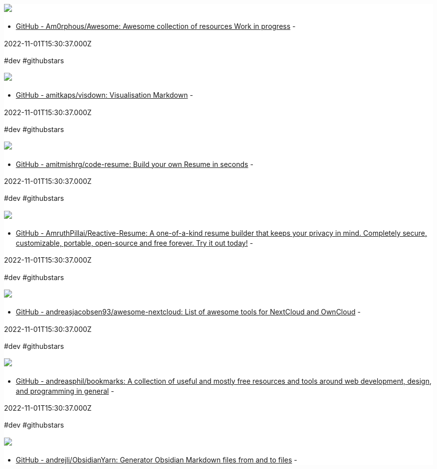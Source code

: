 ![](https://opengraph.githubassets.com/3f9bb5da33a2b1c929dca7b0190f8fd9d0126c8d48713325c279f8e17bdd1de5/Am0rphous/Awesome)

- [GitHub - Am0rphous/Awesome: Awesome collection of resources Work in progress](https://github.com/am0rphous/awesome) - 

2022-11-01T15:30:37.000Z

#dev #githubstars

![](https://opengraph.githubassets.com/d9493dabbcd2d6159b29abad9500ccebab1a7c6a36c94a7aa7c7d783ae09f87f/amitkaps/visdown)

- [GitHub - amitkaps/visdown: Visualisation Markdown](https://github.com/amitkaps/visdown) - 

2022-11-01T15:30:37.000Z

#dev #githubstars

![](https://opengraph.githubassets.com/68b5c3898a48a402f5440e139d17468d27570fc2737a02450a44064f573f0fbb/amitmishrg/code-resume)

- [GitHub - amitmishrg/code-resume: Build your own Resume in seconds](https://github.com/amitmishrg/code-resume) - 

2022-11-01T15:30:37.000Z

#dev #githubstars

![](https://repository-images.githubusercontent.com/249995750/cb3c4880-6f6f-11ea-805b-865329ac46a5)

- [GitHub - AmruthPillai/Reactive-Resume: A one-of-a-kind resume builder that keeps your privacy in mind. Completely secure, customizable, portable, open-source and free forever. Try it out today!](https://github.com/amruthpillai/reactive-resume) - 

2022-11-01T15:30:37.000Z

#dev #githubstars

![](https://opengraph.githubassets.com/02e1b6755a55e870f9218db660c69d5ff936cb6e74f6f3b2ad740acb1b308538/andreasjacobsen93/awesome-nextcloud)

- [GitHub - andreasjacobsen93/awesome-nextcloud: List of awesome tools for NextCloud and OwnCloud](https://github.com/andreasjacobsen93/awesome-nextcloud) - 

2022-11-01T15:30:37.000Z

#dev #githubstars

![](https://opengraph.githubassets.com/db7e4e956448fcf4307b7d26071b7dd92bf4d0e99fe41cbac6b44dff25f0a8f7/andreasphil/bookmarks)

- [GitHub - andreasphil/bookmarks: A collection of useful and mostly free resources and tools around web development, design, and programming in general](https://github.com/andreasphil/bookmarks) - 

2022-11-01T15:30:37.000Z

#dev #githubstars

![](https://opengraph.githubassets.com/ac3ffd221ec2e7623cc13a3b6881910fd63e51741b60851a721fdbf476e351c6/andrejli/ObsidianYarn)

- [GitHub - andrejli/ObsidianYarn: Generator Obsidian Markdown files from and to files](https://github.com/andrejli/obsidianyarn) - 
